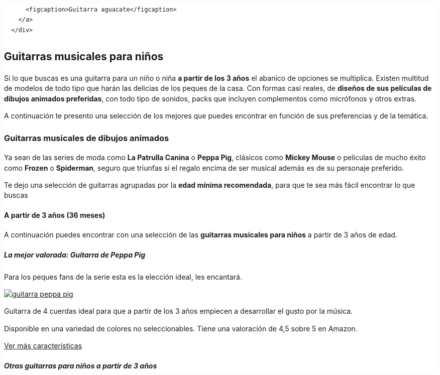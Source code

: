           <figcaption>Guitarra aguacate</figcaption>
        </a>
      </div>
</div>

## Guitarras musicales para niños

Si lo que buscas es una guitarra para un niño o niña **a partir de los 3 años** el abanico de opciones se multiplica. Existen multitud de modelos de todo tipo
que harán las delicias de los peques de la casa. Con formas casi reales, de **diseños de sus películas de dibujos animados preferidas**, con todo tipo de sonidos, 
packs que incluyen complementos como micrófonos y otros extras.

A continuación te presento una selección de los mejores que puedes encontrar en función de sus preferencias y de la temática.

### Guitarras musicales de dibujos animados

Ya sean de las series de moda como **La Patrulla Canina** o **Peppa Pig**, clásicos como **Mickey Mouse** o películas de mucho éxito como **Frozen** o **Spiderman**, seguro que
triunfas si el regalo encima de ser musical además es de su personaje preferido.

Te dejo una selección de guitarras agrupadas por la **edad mínima recomendada**, para que te sea más fácil encontrar lo que buscas

#### A partir de 3 años (36 meses)

A continuación puedes encontrar con una selección de las **guitarras musicales para niños** a partir de 3 años de edad.

##### La mejor valorada: Guitarra de Peppa Pig

Para los peques fans de la serie esta es la elección ideal, les encantará.

<div>
  <a href="https://www.amazon.es/Peppa-Pig-Guitarra-de-Juguete/dp/B01EXDE6ZO/ref=as_li_ss_tl?__mk_es_ES=%C3%85M%C3%85%C5%BD%C3%95%C3%91&dchild=1&keywords=guitarra+juguete&qid=1599214622&sr=8-19&linkCode=ll1&tag=guitar0de-21&linkId=117c225702d3fb52fd3b9edaddc5790c&language=es_ES" rel="nofollow noopener noreferrer" target="_blank">
    <img src="../../images/guitarras-musicales/guitarra-peppa-pig.jpg" alt="guitarra peppa pig" width="92" height="300"/>
  </a>
</div>

Guitarra de 4 cuerdas ideal para que a partir de los 3 años empiecen a desarrollar el gusto por la música.

Disponible en una variedad de colores no seleccionables. Tiene una valoración de 4,5 sobre 5 en Amazon.

<a href="https://www.amazon.es/Peppa-Pig-Guitarra-de-Juguete/dp/B01EXDE6ZO/ref=as_li_ss_tl?__mk_es_ES=%C3%85M%C3%85%C5%BD%C3%95%C3%91&dchild=1&keywords=guitarra+juguete&qid=1599214622&sr=8-19&linkCode=ll1&tag=guitar0de-21&linkId=117c225702d3fb52fd3b9edaddc5790c&language=es_ES" class="btn btn-outline-primary" rel="nofollow noopener noreferrer" target="_blank">Ver más características</a>

##### Otras guitarras para niños a partir de 3 años
